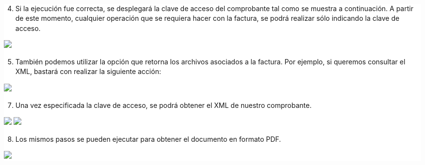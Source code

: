 4. Si la ejecución fue correcta, se desplegará la clave de acceso del comprobante tal como se muestra a continuación. A partir de este momento, cualquier operación que se requiera hacer con la factura, se podrá realizar sólo indicando la clave de acceso.
<img src="https://raw.githubusercontent.com/rp-consulting/veronica-api-doc/main/static/veronica-facturas-4.jpg" width="600"/>

5. También podemos utilizar la opción que retorna los archivos asociados a la factura. Por ejemplo, si queremos consultar el XML, bastará con realizar la siguiente acción:
<img src="https://raw.githubusercontent.com/rp-consulting/veronica-api-doc/main/static/veronica-facturas-5.jpg" width="600"/>

7. Una vez especificada la clave de acceso, se podrá obtener el XML de nuestro comprobante.
<img src="https://raw.githubusercontent.com/rp-consulting/veronica-api-doc/main/static/veronica-facturas-6.jpg" width="600"/>

<img src="https://raw.githubusercontent.com/rp-consulting/veronica-api-doc/main/static/veronica-facturas-7.jpg" width="600"/>

8. Los mismos pasos se pueden ejecutar para obtener el documento en formato PDF.

<img src="https://raw.githubusercontent.com/rp-consulting/veronica-api-doc/main/static/veronica-facturas-8.
jpg" width="600"/>
